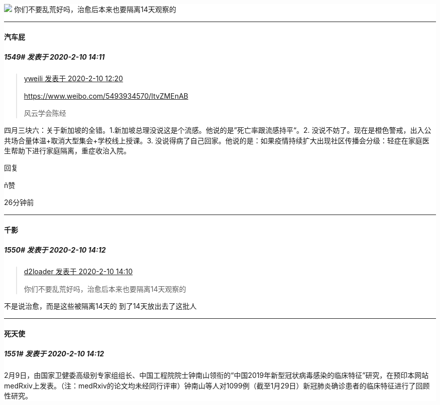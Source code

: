 <img src="https://static.saraba1st.com/image/smiley/face2017/004.gif" referrerpolicy="no-referrer"> 你们不要乱荒好吗，治愈后本来也要隔离14天观察的







-----

####  汽车屁  
##### 1549#       发表于 2020-2-10 14:11



<blockquote><a href="httphttps://bbs.saraba1st.com/2b/forum.php?mod=redirect&amp;goto=findpost&amp;pid=46377504&amp;ptid=1912824" target="_blank">yweili 发表于 2020-2-10 12:20</a>

https://www.weibo.com/5493934570/ItvZMEnAB


风云学会陈经  </blockquote>
四月三块六：关于新加坡的全错。1.新加坡总理没说这是个流感。他说的是”死亡率跟流感持平“。2. 没说不妨了。现在是橙色警戒，出入公共场合量体温+取消大型集会+学校线上授课。3. 没说得病了自己回家。他说的是：如果疫情持续扩大出现社区传播会分级：轻症在家庭医生帮助下进行家庭隔离，重症收治入院。

回复

ñ赞

26分钟前







-----

####  千影  
##### 1550#       发表于 2020-2-10 14:12



<blockquote><a href="httphttps://bbs.saraba1st.com/2b/forum.php?mod=redirect&amp;goto=findpost&amp;pid=46378702&amp;ptid=1912824" target="_blank">d2loader 发表于 2020-2-10 14:10</a>

你们不要乱荒好吗，治愈后本来也要隔离14天观察的</blockquote>
不是说治愈，而是这些被隔离14天的 到了14天放出去了这批人







-----

####  死天使  
##### 1551#       发表于 2020-2-10 14:12




 2月9日，由国家卫健委高级别专家组组长、中国工程院院士钟南山领衔的“中国2019年新型冠状病毒感染的临床特征”研究，在预印本网站medRxiv上发表。（注：medRxiv的论文均未经同行评审）钟南山等人对1099例（截至1月29日）新冠肺炎确诊患者的临床特征进行了回顾性研究。
